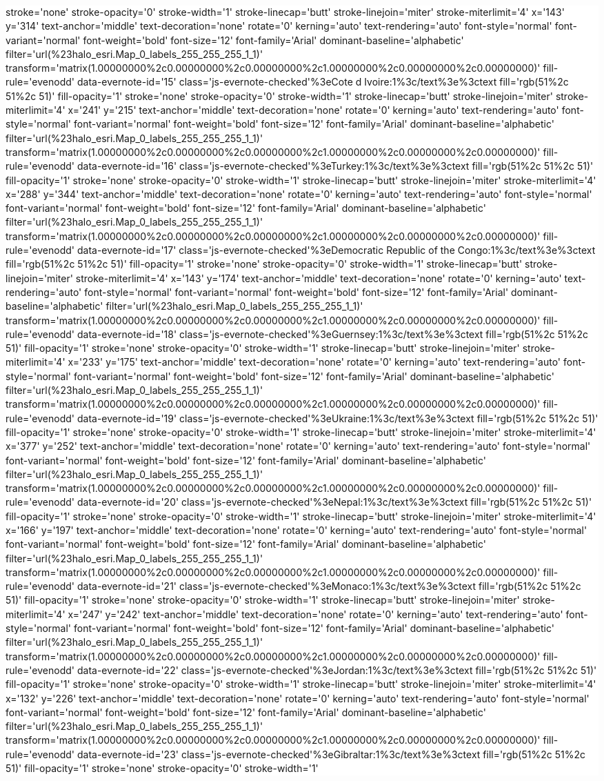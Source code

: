 stroke='none' stroke-opacity='0' stroke-width='1' stroke-linecap='butt' stroke-linejoin='miter' stroke-miterlimit='4' x='143' y='314' text-anchor='middle' text-decoration='none' rotate='0' kerning='auto' text-rendering='auto' font-style='normal' font-variant='normal' font-weight='bold' font-size='12' font-family='Arial' dominant-baseline='alphabetic' filter='url(%23halo_esri.Map_0_labels_255_255_255_1_1)' transform='matrix(1.00000000%2c0.00000000%2c0.00000000%2c1.00000000%2c0.00000000%2c0.00000000)' fill-rule='evenodd' data-evernote-id='15' class='js-evernote-checked'%3eCote d Ivoire:1%3c/text%3e%3ctext fill='rgb(51%2c 51%2c 51)' fill-opacity='1' stroke='none' stroke-opacity='0' stroke-width='1' stroke-linecap='butt' stroke-linejoin='miter' stroke-miterlimit='4' x='241' y='215' text-anchor='middle' text-decoration='none' rotate='0' kerning='auto' text-rendering='auto' font-style='normal' font-variant='normal' font-weight='bold' font-size='12' font-family='Arial' dominant-baseline='alphabetic' filter='url(%23halo_esri.Map_0_labels_255_255_255_1_1)' transform='matrix(1.00000000%2c0.00000000%2c0.00000000%2c1.00000000%2c0.00000000%2c0.00000000)' fill-rule='evenodd' data-evernote-id='16' class='js-evernote-checked'%3eTurkey:1%3c/text%3e%3ctext fill='rgb(51%2c 51%2c 51)' fill-opacity='1' stroke='none' stroke-opacity='0' stroke-width='1' stroke-linecap='butt' stroke-linejoin='miter' stroke-miterlimit='4' x='288' y='344' text-anchor='middle' text-decoration='none' rotate='0' kerning='auto' text-rendering='auto' font-style='normal' font-variant='normal' font-weight='bold' font-size='12' font-family='Arial' dominant-baseline='alphabetic' filter='url(%23halo_esri.Map_0_labels_255_255_255_1_1)' transform='matrix(1.00000000%2c0.00000000%2c0.00000000%2c1.00000000%2c0.00000000%2c0.00000000)' fill-rule='evenodd' data-evernote-id='17' class='js-evernote-checked'%3eDemocratic Republic of the Congo:1%3c/text%3e%3ctext fill='rgb(51%2c 51%2c 51)' fill-opacity='1' stroke='none' stroke-opacity='0' stroke-width='1' stroke-linecap='butt' stroke-linejoin='miter' stroke-miterlimit='4' x='143' y='174' text-anchor='middle' text-decoration='none' rotate='0' kerning='auto' text-rendering='auto' font-style='normal' font-variant='normal' font-weight='bold' font-size='12' font-family='Arial' dominant-baseline='alphabetic' filter='url(%23halo_esri.Map_0_labels_255_255_255_1_1)' transform='matrix(1.00000000%2c0.00000000%2c0.00000000%2c1.00000000%2c0.00000000%2c0.00000000)' fill-rule='evenodd' data-evernote-id='18' class='js-evernote-checked'%3eGuernsey:1%3c/text%3e%3ctext fill='rgb(51%2c 51%2c 51)' fill-opacity='1' stroke='none' stroke-opacity='0' stroke-width='1' stroke-linecap='butt' stroke-linejoin='miter' stroke-miterlimit='4' x='233' y='175' text-anchor='middle' text-decoration='none' rotate='0' kerning='auto' text-rendering='auto' font-style='normal' font-variant='normal' font-weight='bold' font-size='12' font-family='Arial' dominant-baseline='alphabetic' filter='url(%23halo_esri.Map_0_labels_255_255_255_1_1)' transform='matrix(1.00000000%2c0.00000000%2c0.00000000%2c1.00000000%2c0.00000000%2c0.00000000)' fill-rule='evenodd' data-evernote-id='19' class='js-evernote-checked'%3eUkraine:1%3c/text%3e%3ctext fill='rgb(51%2c 51%2c 51)' fill-opacity='1' stroke='none' stroke-opacity='0' stroke-width='1' stroke-linecap='butt' stroke-linejoin='miter' stroke-miterlimit='4' x='377' y='252' text-anchor='middle' text-decoration='none' rotate='0' kerning='auto' text-rendering='auto' font-style='normal' font-variant='normal' font-weight='bold' font-size='12' font-family='Arial' dominant-baseline='alphabetic' filter='url(%23halo_esri.Map_0_labels_255_255_255_1_1)' transform='matrix(1.00000000%2c0.00000000%2c0.00000000%2c1.00000000%2c0.00000000%2c0.00000000)' fill-rule='evenodd' data-evernote-id='20' class='js-evernote-checked'%3eNepal:1%3c/text%3e%3ctext fill='rgb(51%2c 51%2c 51)' fill-opacity='1' stroke='none' stroke-opacity='0' stroke-width='1' stroke-linecap='butt' stroke-linejoin='miter' stroke-miterlimit='4' x='166' y='197' text-anchor='middle' text-decoration='none' rotate='0' kerning='auto' text-rendering='auto' font-style='normal' font-variant='normal' font-weight='bold' font-size='12' font-family='Arial' dominant-baseline='alphabetic' filter='url(%23halo_esri.Map_0_labels_255_255_255_1_1)' transform='matrix(1.00000000%2c0.00000000%2c0.00000000%2c1.00000000%2c0.00000000%2c0.00000000)' fill-rule='evenodd' data-evernote-id='21' class='js-evernote-checked'%3eMonaco:1%3c/text%3e%3ctext fill='rgb(51%2c 51%2c 51)' fill-opacity='1' stroke='none' stroke-opacity='0' stroke-width='1' stroke-linecap='butt' stroke-linejoin='miter' stroke-miterlimit='4' x='247' y='242' text-anchor='middle' text-decoration='none' rotate='0' kerning='auto' text-rendering='auto' font-style='normal' font-variant='normal' font-weight='bold' font-size='12' font-family='Arial' dominant-baseline='alphabetic' filter='url(%23halo_esri.Map_0_labels_255_255_255_1_1)' transform='matrix(1.00000000%2c0.00000000%2c0.00000000%2c1.00000000%2c0.00000000%2c0.00000000)' fill-rule='evenodd' data-evernote-id='22' class='js-evernote-checked'%3eJordan:1%3c/text%3e%3ctext fill='rgb(51%2c 51%2c 51)' fill-opacity='1' stroke='none' stroke-opacity='0' stroke-width='1' stroke-linecap='butt' stroke-linejoin='miter' stroke-miterlimit='4' x='132' y='226' text-anchor='middle' text-decoration='none' rotate='0' kerning='auto' text-rendering='auto' font-style='normal' font-variant='normal' font-weight='bold' font-size='12' font-family='Arial' dominant-baseline='alphabetic' filter='url(%23halo_esri.Map_0_labels_255_255_255_1_1)' transform='matrix(1.00000000%2c0.00000000%2c0.00000000%2c1.00000000%2c0.00000000%2c0.00000000)' fill-rule='evenodd' data-evernote-id='23' class='js-evernote-checked'%3eGibraltar:1%3c/text%3e%3ctext fill='rgb(51%2c 51%2c 51)' fill-opacity='1' stroke='none' stroke-opacity='0' stroke-width='1'